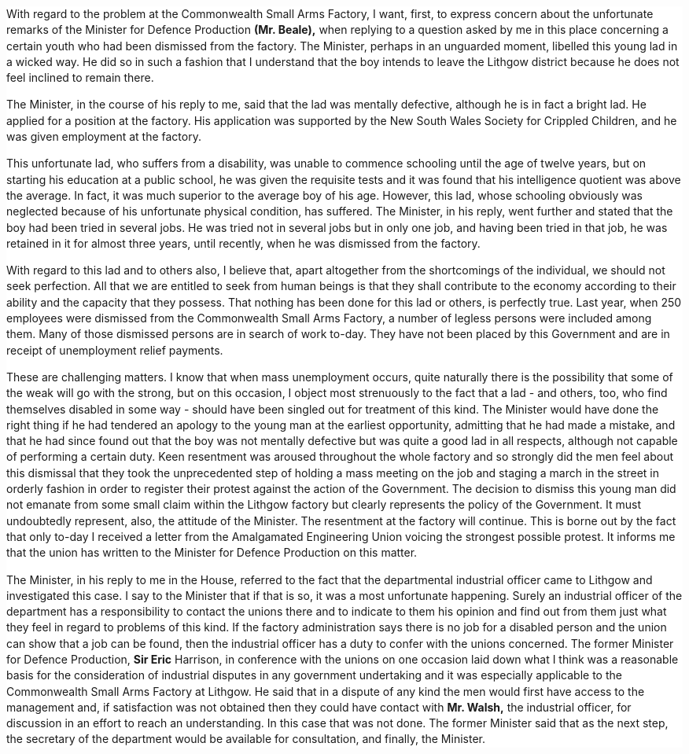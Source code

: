 With regard to the problem at the Commonwealth Small Arms Factory, I want, first, to express concern about the unfortunate remarks of the Minister for Defence Production  **(Mr. Beale),**  when replying to a question asked by me in this place concerning a certain youth who had been dismissed from the factory. The Minister, perhaps in an unguarded moment, libelled this young lad in a wicked way. He did so in such a fashion that I understand that the boy intends to leave the Lithgow district because he does not feel inclined to remain there. 

The Minister, in the course of his reply to me, said that the lad was mentally defective, although he is in fact a bright lad. He applied for a position at the factory.  His  application was supported by the New South Wales Society for Crippled Children, and he was given employment at the factory. 

This unfortunate lad, who suffers from a disability, was unable to commence schooling until the age of twelve years, but on starting his education at a public school, he was given the requisite tests and it was found that his intelligence quotient was above the average. In fact, it was much superior to the average boy of his age. However, this lad, whose schooling obviously was neglected because of his unfortunate physical condition, has suffered. The Minister, in his reply, went further and stated that the boy had been tried in several jobs. He was tried not in several jobs but in only one job, and having been tried in that job, he was retained in it for almost three years, until recently, when he was dismissed from the factory. 

With regard to this lad and to others also, I believe that, apart altogether from the shortcomings of the individual, we should not seek perfection. All that we are entitled to seek from human beings is that they shall contribute to the economy according to their ability and the capacity that they possess. That nothing has been done for this lad or others, is perfectly true. Last year, when 250 employees were dismissed from the Commonwealth Small Arms Factory, a number of legless persons were included among them. Many of those dismissed persons are in search of work to-day. They have not been placed by this Government and are in receipt of unemployment relief payments. 

These are challenging matters. I know that when mass unemployment occurs, quite naturally there is the possibility that some of the weak will go with the strong, but on this occasion, I object most strenuously to the fact that a lad - and others, too, who find themselves disabled in some way - should have been singled out for treatment of this kind. The Minister would have done the right thing if he had tendered an apology to the young man at the earliest opportunity, admitting that he had made a mistake, and that he had since found out that the boy was not mentally defective but was quite a good lad in all respects, although not capable of performing a certain duty. Keen resentment was aroused throughout the whole factory and so strongly did the men feel about this dismissal that they took the unprecedented step of holding a mass meeting on the job and staging a march in the street in orderly fashion in order to register their protest against the action of the Government. The decision to dismiss this young man did not emanate from some small claim within the Lithgow factory but clearly represents the policy of the Government. It must undoubtedly represent, also, the attitude of the Minister. The resentment at the factory will continue. This is borne out by the fact that only to-day I received a letter from the Amalgamated Engineering Union voicing the strongest possible protest. It informs me that the union has written to the Minister for Defence Production on this matter. 

The Minister, in his reply to me in the House, referred to the fact that the departmental industrial officer came to Lithgow and investigated this case. I say to the Minister that if that is so, it was a most unfortunate happening. Surely an industrial officer of the department has a responsibility to contact the unions there and to indicate to them his opinion and find out from them just what they feel in regard to problems of this kind. If the factory administration says there is no job for a disabled person and the union can show that a job can be found, then the industrial officer has a duty to confer with the unions concerned. The former Minister for Defence Production,  **Sir Eric**  Harrison, in conference with the unions on one occasion laid down what I think was a reasonable basis for the consideration of industrial disputes in any government undertaking and it was especially applicable to the Commonwealth Small Arms Factory at Lithgow. He said that in a dispute of any kind the men would first have access to the management and, if satisfaction was not obtained then they could have contact with  **Mr. Walsh,**  the industrial officer, for discussion in an effort to reach an understanding. In this case that was not done. The former Minister said that as the next step, the secretary of the department would be available for consultation, and finally, the Minister. 
